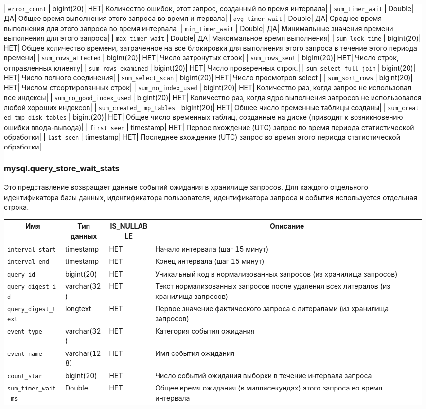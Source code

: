 | `error_count` | bigint(20)| НЕТ| Количество ошибок, этот запрос, созданный во время интервала|
| `sum_timer_wait` | Double| ДА| Общее время выполнения этого запроса во время интервала|
| `avg_timer_wait` | Double| ДА| Среднее время выполнения для этого запроса во время интервала|
| `min_timer_wait` | Double| ДА| Минимальные значения времени выполнения для этого запроса|
| `max_timer_wait` | Double| ДА| Максимальное время выполнения|
| `sum_lock_time` | bigint(20)| НЕТ| Общее количество времени, затраченное на все блокировки для выполнения этого запроса в течение этого периода времени|
| `sum_rows_affected` | bigint(20)| НЕТ| Число затронутых строк|
| `sum_rows_sent` | bigint(20)| НЕТ| Число строк, отправленных клиенту|
| `sum_rows_examined` | bigint(20)| НЕТ| Число проверенных строк.|
| `sum_select_full_join` | bigint(20)| НЕТ| Число полного соединения|
| `sum_select_scan` | bigint(20)| НЕТ| Число просмотров select |
| `sum_sort_rows` | bigint(20)| НЕТ| Числом отсортированных строк|
| `sum_no_index_used` | bigint(20)| НЕТ| Количество раз, когда запрос не использовал все индексы|
| `sum_no_good_index_used` | bigint(20)| НЕТ| Количество раз, когда ядро выполнения запросов не использовался любой хороших индексов|
| `sum_created_tmp_tables` | bigint(20)| НЕТ| Общее число временные таблицы созданы|
| `sum_created_tmp_disk_tables` | bigint(20)| НЕТ| Общее число временных таблиц, созданные на диске (приводит к возникновению ошибки ввода-вывода)|
| `first_seen` | timestamp| НЕТ| Первое вхождение (UTC) запрос во время периода статистической обработки|
| `last_seen` | timestamp| НЕТ| Последнее вхождение (UTC) запрос во время этого периода статистической обработки|

### <a name="mysqlquerystorewaitstats"></a>mysql.query_store_wait_stats

Это представление возвращает данные событий ожидания в хранилище запросов. Для каждого отдельного идентификатора базы данных, идентификатора пользователя, идентификатора запроса и события используется отдельная строка.

| **Имя**| **Тип данных** | **IS_NULLABLE** | **Описание** |
|---|---|---|---|
| `interval_start` | timestamp | НЕТ| Начало интервала (шаг 15 минут)|
| `interval_end` | timestamp | НЕТ| Конец интервала (шаг 15 минут)|
| `query_id` | bigint(20) | НЕТ| Уникальный код в нормализованных запросов (из хранилища запросов)|
| `query_digest_id` | varchar(32) | НЕТ| Текст нормализованных запросов после удаления всех литералов (из хранилища запросов) |
| `query_digest_text` | longtext | НЕТ| Первое значение фактического запроса с литералами (из хранилища запросов) |
| `event_type` | varchar(32) | НЕТ| Категория события ожидания |
| `event_name` | varchar(128) | НЕТ| Имя события ожидания |
| `count_star` | bigint(20) | НЕТ| Число событий ожидания выборки в течение интервала запроса |
| `sum_timer_wait_ms` | Double | НЕТ| Общее время ожидания (в миллисекундах) этого запроса во время интервала |
